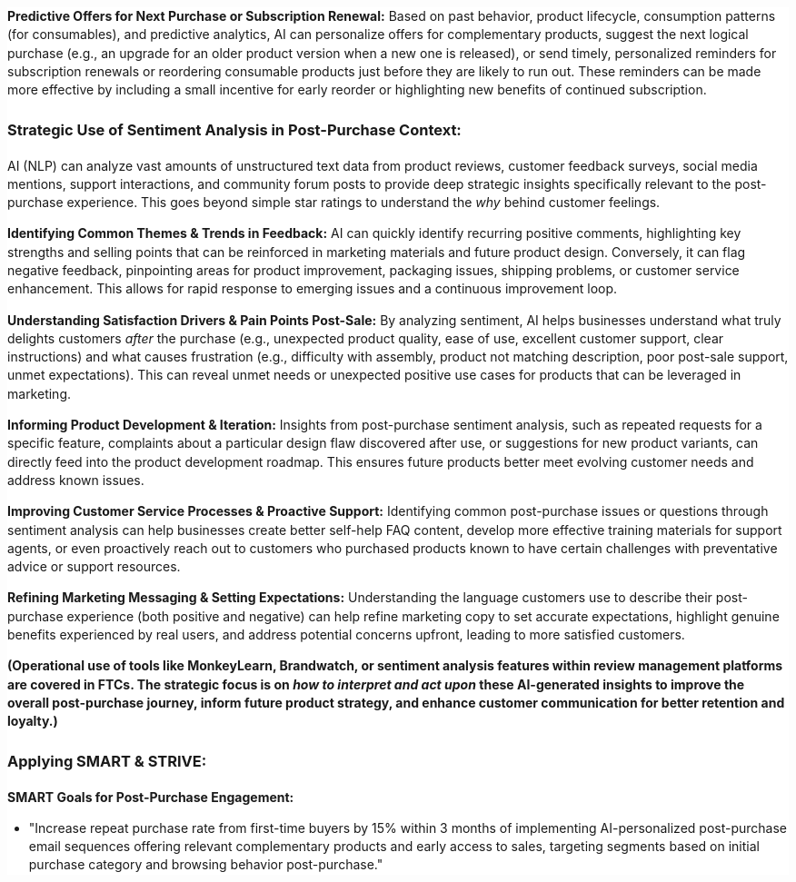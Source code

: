 **Predictive Offers for Next Purchase or Subscription Renewal:** Based on past behavior, product lifecycle, consumption patterns (for consumables), and predictive analytics, AI can personalize offers for complementary products, suggest the next logical purchase (e.g., an upgrade for an older product version when a new one is released), or send timely, personalized reminders for subscription renewals or reordering consumable products just before they are likely to run out. These reminders can be made more effective by including a small incentive for early reorder or highlighting new benefits of continued subscription.

### Strategic Use of Sentiment Analysis in Post-Purchase Context:

AI (NLP) can analyze vast amounts of unstructured text data from product reviews, customer feedback surveys, social media mentions, support interactions, and community forum posts to provide deep strategic insights specifically relevant to the post-purchase experience. This goes beyond simple star ratings to understand the *why* behind customer feelings.

**Identifying Common Themes & Trends in Feedback:** AI can quickly identify recurring positive comments, highlighting key strengths and selling points that can be reinforced in marketing materials and future product design. Conversely, it can flag negative feedback, pinpointing areas for product improvement, packaging issues, shipping problems, or customer service enhancement. This allows for rapid response to emerging issues and a continuous improvement loop.

**Understanding Satisfaction Drivers & Pain Points Post-Sale:** By analyzing sentiment, AI helps businesses understand what truly delights customers *after* the purchase (e.g., unexpected product quality, ease of use, excellent customer support, clear instructions) and what causes frustration (e.g., difficulty with assembly, product not matching description, poor post-sale support, unmet expectations). This can reveal unmet needs or unexpected positive use cases for products that can be leveraged in marketing.

**Informing Product Development & Iteration:** Insights from post-purchase sentiment analysis, such as repeated requests for a specific feature, complaints about a particular design flaw discovered after use, or suggestions for new product variants, can directly feed into the product development roadmap. This ensures future products better meet evolving customer needs and address known issues.

**Improving Customer Service Processes & Proactive Support:** Identifying common post-purchase issues or questions through sentiment analysis can help businesses create better self-help FAQ content, develop more effective training materials for support agents, or even proactively reach out to customers who purchased products known to have certain challenges with preventative advice or support resources.

**Refining Marketing Messaging & Setting Expectations:** Understanding the language customers use to describe their post-purchase experience (both positive and negative) can help refine marketing copy to set accurate expectations, highlight genuine benefits experienced by real users, and address potential concerns upfront, leading to more satisfied customers.

**(Operational use of tools like MonkeyLearn, Brandwatch, or sentiment analysis features within review management platforms are covered in FTCs. The strategic focus is on *****how to interpret and act upon***** these AI-generated insights to improve the overall post-purchase journey, inform future product strategy, and enhance customer communication for better retention and loyalty.)**

### Applying SMART & STRIVE:

**SMART Goals for Post-Purchase Engagement:**

- "Increase repeat purchase rate from first-time buyers by 15% within 3 months of implementing AI-personalized post-purchase email sequences offering relevant complementary products and early access to sales, targeting segments based on initial purchase category and browsing behavior post-purchase."
